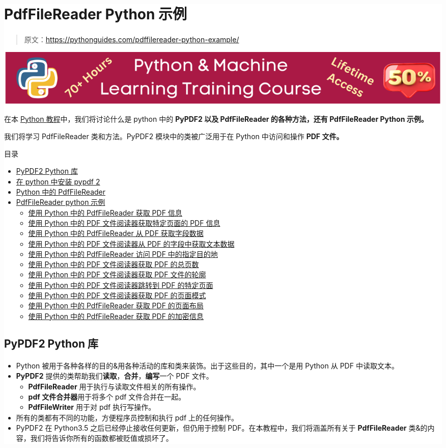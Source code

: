 # PdfFileReader Python 示例

> 原文：<https://pythonguides.com/pdffilereader-python-example/>

[![Python & Machine Learning training courses](img/49ec9c6da89a04c9f45bab643f8c765c.png)](https://sharepointsky.teachable.com/p/python-and-machine-learning-training-course)

在本 [Python 教程](https://pythonguides.com/learn-python/)中，我们将讨论什么是 python 中的 **PyPDF2 以及 PdfFileReader 的各种方法，还有 **PdfFileReader Python 示例**。**

我们将学习 PdfFileReader 类和方法。PyPDF2 模块中的类被广泛用于在 Python 中访问和操作 **PDF 文件。**

目录

[](#)

*   [PyPDF2 Python 库](#PyPDF2_Python_Library "PyPDF2 Python Library")
*   [在 python 中安装 pypdf 2](#Install_pypdf2_in_python "Install pypdf2 in python")
*   [Python 中的 PdfFileReader](#PdfFileReader_in_Python "PdfFileReader in Python")
*   [PdfFileReader python 示例](#PdfFileReader_python_example "PdfFileReader python example")
    *   [使用 Python 中的 PdfFileReader 获取 PDF 信息](#Get_PDF_information_using_PdfFileReader_in_Python "Get PDF information using PdfFileReader in Python")
    *   [使用 Python 中的 PDF 文件阅读器获取特定页面的 PDF 信息](#Get_PDF_information_of_a_specific_page_using_PdfFileReader_in_Python "Get PDF information of a specific page using PdfFileReader in Python")
    *   [使用 Python 中的 PdfFileReader 从 PDF 获取字段数据](#Get_field_data_from_PDF_using_PdfFileReader_in_Python "Get field data from PDF using PdfFileReader in Python")
    *   [使用 Python 中的 PDF 文件阅读器从 PDF 的字段中获取文本数据](#Get_text_data_from_fields_in_PDF_using_PdfFileReader_in_Python "Get text data from fields in PDF using PdfFileReader in Python")
    *   [使用 Python 中的 PdfFileReader 访问 PDF 中的指定目的地](#Get_to_the_named_Destinations_in_PDF_using_PdfFileReader_in_Python "Get to the named Destinations in PDF using PdfFileReader in Python")
    *   [使用 Python 中的 PDF 文件阅读器获取 PDF 的总页数](#Get_the_total_page_count_of_PDF_using_PdfFileReader_in_Python "Get the total page count of PDF using PdfFileReader in Python")
    *   [使用 Python 中的 PDF 文件阅读器获取 PDF 文件的轮廓](#Get_outlines_in_the_PDF_using_PdfFileReader_in_Python "Get outlines in the PDF using PdfFileReader in Python")
    *   [使用 Python 中的 PDF 文件阅读器跳转到 PDF 的特定页面](#Jump_to_a_specific_page_of_PDF_using_PdfFileReader_in_Python "Jump to a specific page of PDF using PdfFileReader in Python")
    *   [使用 Python 中的 PDF 文件阅读器获取 PDF 的页面模式](#Get_Page_Mode_of_PDF_using_PdfFileReader_in_Python "Get Page Mode of PDF using PdfFileReader in Python")
    *   [使用 Python 中的 PdfFileReader 获取 PDF 的页面布局](#Get_Page_Layout_of_the_PDF_usingPdfFileReader_in_Python "Get Page Layout of the PDF usingPdfFileReader in Python")
    *   [使用 Python 中的 PdfFileReader 获取 PDF 的加密信息](#Get_Encryption_information_of_the_PDF_using_PdfFileReader_in_Python "Get Encryption information of the PDF using PdfFileReader in Python")

## PyPDF2 Python 库

*   Python 被用于各种各样的目的&用各种活动的库和类来装饰。出于这些目的，其中一个是用 Python 从 PDF 中读取文本。
*   **PyPDF2** 提供的类帮助我们**读取**，**合并**，**编写**一个 PDF 文件。
    *   **PdfFileReader** 用于执行与读取文件相关的所有操作。
    *   **pdf 文件合并器**用于将多个 pdf 文件合并在一起。
    *   **PdfFileWriter** 用于对 pdf 执行写操作。
*   所有的类都有不同的功能，方便程序员控制和执行 pdf 上的任何操作。
*   PyPDF2 在 Python3.5 之后已经停止接收任何更新，但仍用于控制 PDF。在本教程中，我们将涵盖所有关于 **PdfFileReader** 类&的内容，我们将告诉你所有的函数都被贬值或损坏了。
